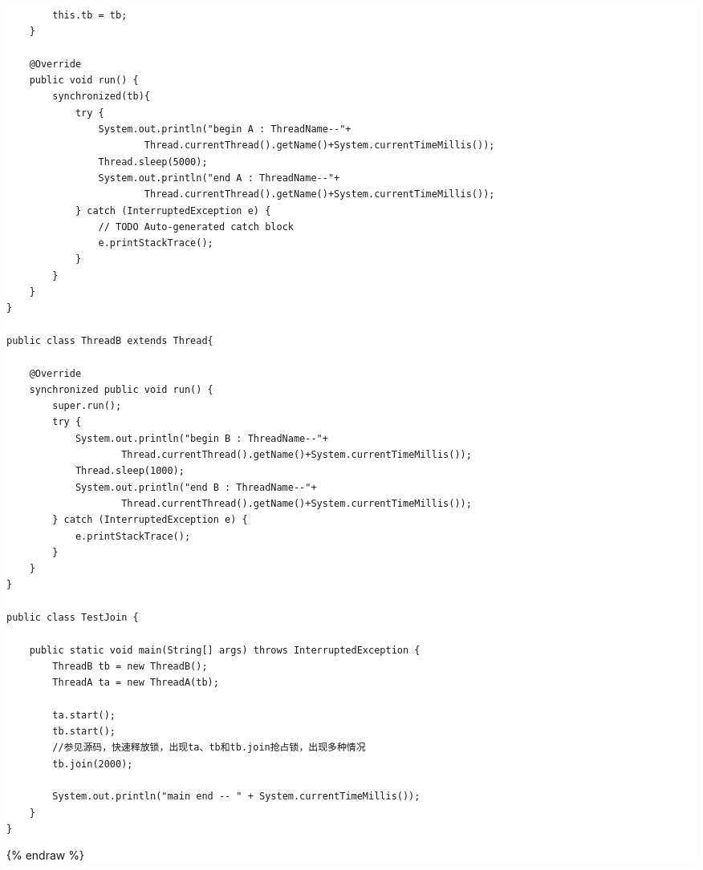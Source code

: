             this.tb = tb;
        }
    
        @Override
        public void run() {
            synchronized(tb){
                try {
                    System.out.println("begin A : ThreadName--"+
                            Thread.currentThread().getName()+System.currentTimeMillis());
                    Thread.sleep(5000);
                    System.out.println("end A : ThreadName--"+
                            Thread.currentThread().getName()+System.currentTimeMillis());                
                } catch (InterruptedException e) {
                    // TODO Auto-generated catch block
                    e.printStackTrace();
                }
            }
        }
    }
    
    public class ThreadB extends Thread{
    
        @Override
        synchronized public void run() {
            super.run();
            try {
                System.out.println("begin B : ThreadName--"+
                        Thread.currentThread().getName()+System.currentTimeMillis());
                Thread.sleep(1000);
                System.out.println("end B : ThreadName--"+
                        Thread.currentThread().getName()+System.currentTimeMillis());                
            } catch (InterruptedException e) {
                e.printStackTrace();
            }
        }    
    }

    public class TestJoin {
    
        public static void main(String[] args) throws InterruptedException {
            ThreadB tb = new ThreadB();
            ThreadA ta = new ThreadA(tb);
    
            ta.start();
            tb.start();
            //参见源码，快速释放锁，出现ta、tb和tb.join抢占锁，出现多种情况
            tb.join(2000);
    
            System.out.println("main end -- " + System.currentTimeMillis());
        }
    }
{% endraw %}
